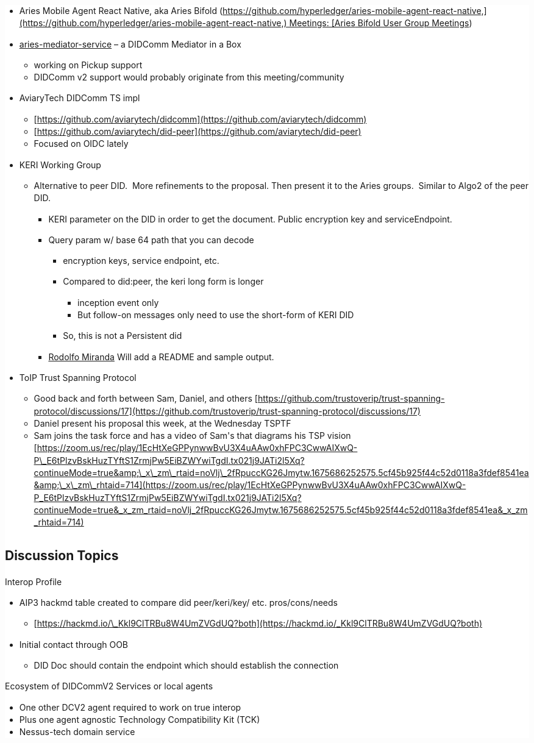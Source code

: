   - Aries Mobile Agent React Native, aka Aries Bifold ([https://github.com/hyperledger/aries-mobile-agent-react-native,](https://github.com/hyperledger/aries-mobile-agent-react-native,) Meetings: [Aries Bifold User Group Meetings](Aries-Bifold-User-Group-Meetings_18490725.html))
- [aries-mediator-service](https://github.com/hyperledger/aries-mediator-service) – a DIDComm Mediator in a Box
  
  - working on Pickup support
  - DIDComm v2 support would probably originate from this meeting/community
- AviaryTech DIDComm TS impl
  
  - [https://github.com/aviarytech/didcomm](https://github.com/aviarytech/didcomm)
  - [https://github.com/aviarytech/did-peer](https://github.com/aviarytech/did-peer)
  - Focused on OIDC lately
- KERI Working Group
  
  - Alternative to peer DID.  More refinements to the proposal. Then present it to the Aries groups.  Similar to Algo2 of the peer DID.
    
    - KERI parameter on the DID in order to get the document. Public encryption key and serviceEndpoint.
    - Query param w/ base 64 path that you can decode
      
      - encryption keys, service endpoint, etc.
      - Compared to did:peer, the keri long form is longer
        
        - inception event only
        - But follow-on messages only need to use the short-form of KERI DID
      - So, this is not a Persistent did
    - [Rodolfo Miranda](https://lf-hyperledger.atlassian.net/wiki/people/557058:a5a62b78-cc75-4d00-80c0-df455129302a?ref=confluence) Will add a README and sample output.
- ToIP Trust Spanning Protocol
  
  - Good back and forth between Sam, Daniel, and others [https://github.com/trustoverip/trust-spanning-protocol/discussions/17](https://github.com/trustoverip/trust-spanning-protocol/discussions/17)
  - Daniel present his proposal this week, at the Wednesday TSPTF
  - Sam joins the task force and has a video of Sam's that diagrams his TSP vision [https://zoom.us/rec/play/1EcHtXeGPPynwwBvU3X4uAAw0xhFPC3CwwAIXwQ-P\_E6tPlzvBskHuzTYftS1ZrmjPw5EiBZWYwiTgdI.tx021j9JATi2l5Xq?continueMode=true&amp;\_x\_zm\_rtaid=noVlj\_2fRpuccKG26Jmytw.1675686252575.5cf45b925f44c52d0118a3fdef8541ea&amp;\_x\_zm\_rhtaid=714](https://zoom.us/rec/play/1EcHtXeGPPynwwBvU3X4uAAw0xhFPC3CwwAIXwQ-P_E6tPlzvBskHuzTYftS1ZrmjPw5EiBZWYwiTgdI.tx021j9JATi2l5Xq?continueMode=true&_x_zm_rtaid=noVlj_2fRpuccKG26Jmytw.1675686252575.5cf45b925f44c52d0118a3fdef8541ea&_x_zm_rhtaid=714)

## Discussion Topics

Interop Profile

- AIP3 hackmd table created to compare did peer/keri/key/ etc. pros/cons/needs
  
  - [https://hackmd.io/\_Kkl9ClTRBu8W4UmZVGdUQ?both](https://hackmd.io/_Kkl9ClTRBu8W4UmZVGdUQ?both)
- Initial contact through OOB
  
  - DID Doc should contain the endpoint which should establish the connection

Ecosystem of DIDCommV2 Services or local agents

- One other DCV2 agent required to work on true interop
- Plus one agent agnostic Technology Compatibility Kit (TCK)
- Nessus-tech domain service
